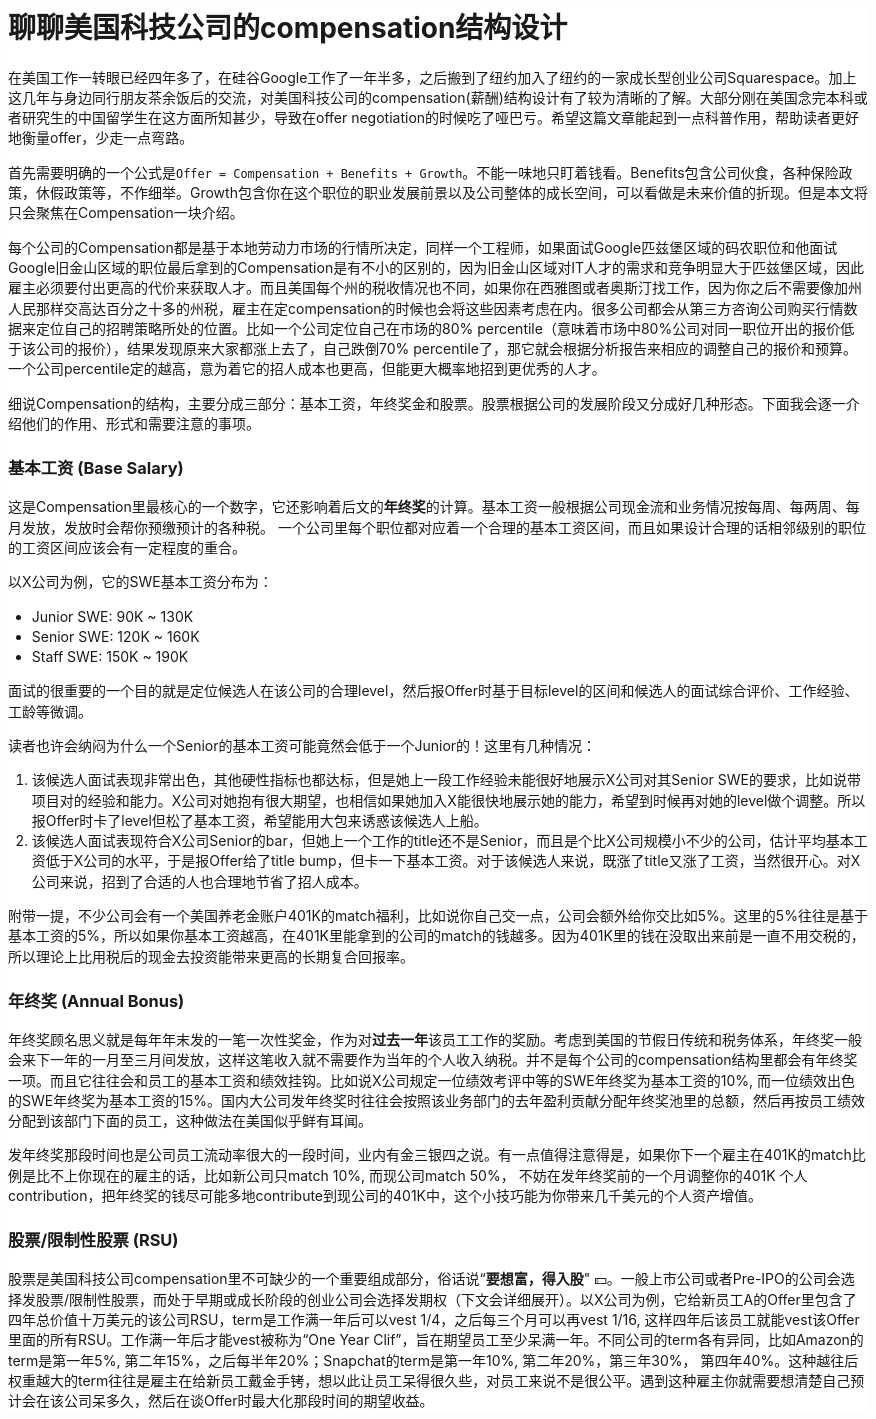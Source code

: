 # 聊聊美国科技公司的compensation结构设计

在美国工作一转眼已经四年多了，在硅谷Google工作了一年半多，之后搬到了纽约加入了纽约的一家成长型创业公司Squarespace。加上这几年与身边同行朋友茶余饭后的交流，对美国科技公司的compensation\(薪酬\)结构设计有了较为清晰的了解。大部分刚在美国念完本科或者研究生的中国留学生在这方面所知甚少，导致在offer negotiation的时候吃了哑巴亏。希望这篇文章能起到一点科普作用，帮助读者更好地衡量offer，少走一点弯路。

首先需要明确的一个公式是`Offer = Compensation + Benefits + Growth`。不能一味地只盯着钱看。Benefits包含公司伙食，各种保险政策，休假政策等，不作细举。Growth包含你在这个职位的职业发展前景以及公司整体的成长空间，可以看做是未来价值的折现。但是本文将只会聚焦在Compensation一块介绍。

每个公司的Compensation都是基于本地劳动力市场的行情所决定，同样一个工程师，如果面试Google匹兹堡区域的码农职位和他面试Google旧金山区域的职位最后拿到的Compensation是有不小的区别的，因为旧金山区域对IT人才的需求和竞争明显大于匹兹堡区域，因此雇主必须要付出更高的代价来获取人才。而且美国每个州的税收情况也不同，如果你在西雅图或者奥斯汀找工作，因为你之后不需要像加州人民那样交高达百分之十多的州税，雇主在定compensation的时候也会将这些因素考虑在内。很多公司都会从第三方咨询公司购买行情数据来定位自己的招聘策略所处的位置。比如一个公司定位自己在市场的80% percentile（意味着市场中80%公司对同一职位开出的报价低于该公司的报价），结果发现原来大家都涨上去了，自己跌倒70% percentile了，那它就会根据分析报告来相应的调整自己的报价和预算。一个公司percentile定的越高，意为着它的招人成本也更高，但能更大概率地招到更优秀的人才。

细说Compensation的结构，主要分成三部分：基本工资，年终奖金和股票。股票根据公司的发展阶段又分成好几种形态。下面我会逐一介绍他们的作用、形式和需要注意的事项。

### 基本工资 \(Base Salary\)

这是Compensation里最核心的一个数字，它还影响着后文的**年终奖**的计算。基本工资一般根据公司现金流和业务情况按每周、每两周、每月发放，发放时会帮你预缴预计的各种税。 一个公司里每个职位都对应着一个合理的基本工资区间，而且如果设计合理的话相邻级别的职位的工资区间应该会有一定程度的重合。

以X公司为例，它的SWE基本工资分布为：

* Junior SWE: 90K ~ 130K
* Senior SWE: 120K ~ 160K
* Staff SWE: 150K ~ 190K

面试的很重要的一个目的就是定位候选人在该公司的合理level，然后报Offer时基于目标level的区间和候选人的面试综合评价、工作经验、工龄等微调。

读者也许会纳闷为什么一个Senior的基本工资可能竟然会低于一个Junior的！这里有几种情况：

1. 该候选人面试表现非常出色，其他硬性指标也都达标，但是她上一段工作经验未能很好地展示X公司对其Senior SWE的要求，比如说带项目对的经验和能力。X公司对她抱有很大期望，也相信如果她加入X能很快地展示她的能力，希望到时候再对她的level做个调整。所以报Offer时卡了level但松了基本工资，希望能用大包来诱惑该候选人上船。
2. 该候选人面试表现符合X公司Senior的bar，但她上一个工作的title还不是Senior，而且是个比X公司规模小不少的公司，估计平均基本工资低于X公司的水平，于是报Offer给了title bump，但卡一下基本工资。对于该候选人来说，既涨了title又涨了工资，当然很开心。对X公司来说，招到了合适的人也合理地节省了招人成本。

附带一提，不少公司会有一个美国养老金账户401K的match福利，比如说你自己交一点，公司会额外给你交比如5%。这里的5%往往是基于基本工资的5%，所以如果你基本工资越高，在401K里能拿到的公司的match的钱越多。因为401K里的钱在没取出来前是一直不用交税的，所以理论上比用税后的现金去投资能带来更高的长期复合回报率。

### 年终奖 \(Annual Bonus\)

年终奖顾名思义就是每年年末发的一笔一次性奖金，作为对**过去一年**该员工工作的奖励。考虑到美国的节假日传统和税务体系，年终奖一般会来下一年的一月至三月间发放，这样这笔收入就不需要作为当年的个人收入纳税。并不是每个公司的compensation结构里都会有年终奖一项。而且它往往会和员工的基本工资和绩效挂钩。比如说X公司规定一位绩效考评中等的SWE年终奖为基本工资的10%, 而一位绩效出色的SWE年终奖为基本工资的15%。国内大公司发年终奖时往往会按照该业务部门的去年盈利贡献分配年终奖池里的总额，然后再按员工绩效分配到该部门下面的员工，这种做法在美国似乎鲜有耳闻。

发年终奖那段时间也是公司员工流动率很大的一段时间，业内有金三银四之说。有一点值得注意得是，如果你下一个雇主在401K的match比例是比不上你现在的雇主的话，比如新公司只match 10%, 而现公司match 50%， 不妨在发年终奖前的一个月调整你的401K 个人contribution，把年终奖的钱尽可能多地contribute到现公司的401K中，这个小技巧能为你带来几千美元的个人资产增值。

### 股票/限制性股票 \(RSU\)

股票是美国科技公司compensation里不可缺少的一个重要组成部分，俗话说“**要想富，得入股**" 💵。一般上市公司或者Pre-IPO的公司会选择发股票/限制性股票，而处于早期或成长阶段的创业公司会选择发期权（下文会详细展开）。以X公司为例，它给新员工A的Offer里包含了四年总价值十万美元的该公司RSU，term是工作满一年后可以vest 1/4，之后每三个月可以再vest 1/16, 这样四年后该员工就能vest该Offer里面的所有RSU。工作满一年后才能vest被称为“One Year Clif”，旨在期望员工至少呆满一年。不同公司的term各有异同，比如Amazon的term是第一年5%, 第二年15%，之后每半年20%；Snapchat的term是第一年10%, 第二年20%，第三年30%， 第四年40%。这种越往后权重越大的term往往是雇主在给新员工戴金手铐，想以此让员工呆得很久些，对员工来说不是很公平。遇到这种雇主你就需要想清楚自己预计会在该公司呆多久，然后在谈Offer时最大化那段时间的期望收益。
